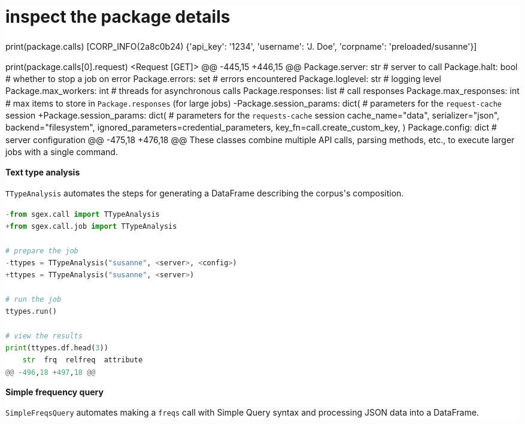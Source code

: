 # inspect the package details
 print(package.calls)
 [CORP_INFO(2a8c0b24) {'api_key': '1234', 'username': 'J. Doe', 'corpname': 'preloaded/susanne'}]
 
 print(package.calls[0].request)
 <Request [GET]>
@@ -445,15 +446,15 @@
 Package.server: str  # server to call
 Package.halt: bool   # whether to stop a job on error
 Package.errors: set  # errors encountered
 Package.loglevel: str  # logging level
 Package.max_workers: int  # threads for asynchronous calls
 Package.responses: list  # call responses
 Package.max_responses: int  # max items to store in `Package.responses` (for large jobs)
-Package.session_params: dict(  # parameters for the `request-cache` session
+Package.session_params: dict(  # parameters for the `requests-cache` session
     cache_name="data",
     serializer="json",
     backend="filesystem",
     ignored_parameters=credential_parameters,
     key_fn=call.create_custom_key,
 )
 Package.config: dict  # server configuration
@@ -475,18 +476,18 @@
 These classes combine multiple API calls, parsing methods, etc., to execute larger jobs with a single command.
 
 **Text type analysis**
 
 `TTypeAnalysis` automates the steps for generating a DataFrame describing the corpus's composition.
 
 ```python
-from sgex.call import TTypeAnalysis
+from sgex.call.job import TTypeAnalysis
 
 # prepare the job
-ttypes = TTypeAnalysis("susanne", <server>, <config>)
+ttypes = TTypeAnalysis("susanne", <server>)
 
 # run the job
 ttypes.run()
 
 # view the results
 print(ttypes.df.head(3))
     str  frq  relfreq  attribute
@@ -496,18 +497,18 @@
 ```
 
 **Simple frequency query**
 
 `SimpleFreqsQuery` automates making a `freqs` call with Simple Query syntax and processing JSON data into a DataFrame.
 